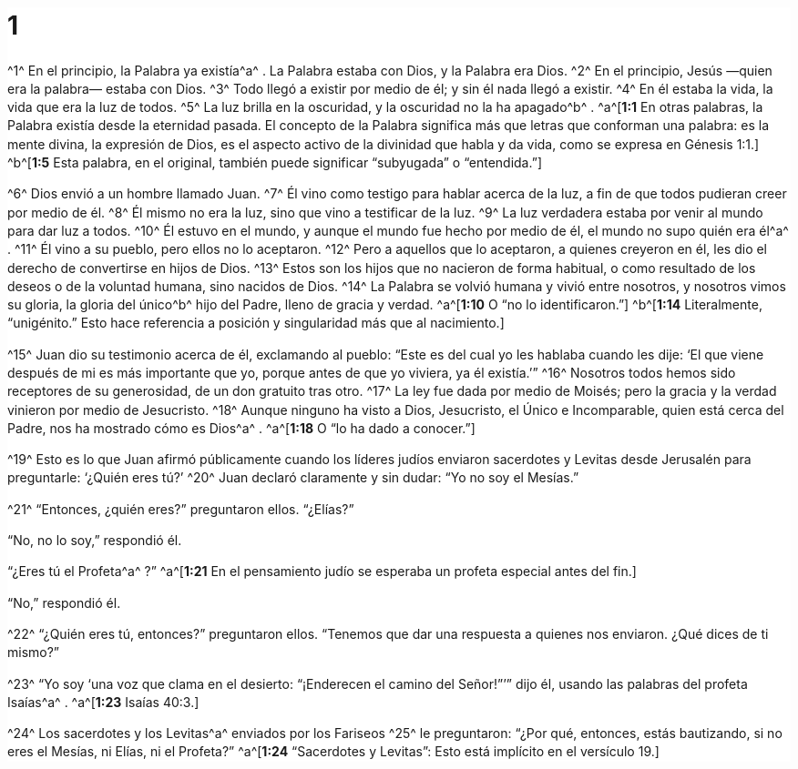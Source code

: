 # 1 
^1^ En el principio, la Palabra ya existía^a^ . La Palabra estaba con Dios, y la Palabra era Dios. ^2^ En el principio, Jesús —quien era la palabra— estaba con Dios. ^3^ Todo llegó a existir por medio de él; y sin él nada llegó a existir. ^4^ En él estaba la vida, la vida que era la luz de todos. ^5^ La luz brilla en la oscuridad, y la oscuridad no la ha apagado^b^ . 
^a^[**1:1** En otras palabras, la Palabra existía desde la eternidad pasada. El concepto de la Palabra significa más que letras que conforman una palabra: es la mente divina, la expresión de Dios, es el aspecto activo de la divinidad que habla y da vida, como se expresa en Génesis 1:1.] ^b^[**1:5** Esta palabra, en el original, también puede significar “subyugada” o “entendida.”]

^6^ Dios envió a un hombre llamado Juan. ^7^ Él vino como testigo para hablar acerca de la luz, a fin de que todos pudieran creer por medio de él. ^8^ Él mismo no era la luz, sino que vino a testificar de la luz. ^9^ La luz verdadera estaba por venir al mundo para dar luz a todos. ^10^ Él estuvo en el mundo, y aunque el mundo fue hecho por medio de él, el mundo no supo quién era él^a^ . ^11^ Él vino a su pueblo, pero ellos no lo aceptaron. ^12^ Pero a aquellos que lo aceptaron, a quienes creyeron en él, les dio el derecho de convertirse en hijos de Dios. ^13^ Estos son los hijos que no nacieron de forma habitual, o como resultado de los deseos o de la voluntad humana, sino nacidos de Dios. ^14^ La Palabra se volvió humana y vivió entre nosotros, y nosotros vimos su gloria, la gloria del único^b^ hijo del Padre, lleno de gracia y verdad. 
^a^[**1:10** O “no lo identificaron.”] ^b^[**1:14** Literalmente, “unigénito.” Esto hace referencia a posición y singularidad más que al nacimiento.]

^15^ Juan dio su testimonio acerca de él, exclamando al pueblo: “Este es del cual yo les hablaba cuando les dije: ‘El que viene después de mi es más importante que yo, porque antes de que yo viviera, ya él existía.’” ^16^ Nosotros todos hemos sido receptores de su generosidad, de un don gratuito tras otro. ^17^ La ley fue dada por medio de Moisés; pero la gracia y la verdad vinieron por medio de Jesucristo. ^18^ Aunque ninguno ha visto a Dios, Jesucristo, el Único e Incomparable, quien está cerca del Padre, nos ha mostrado cómo es Dios^a^ . 
^a^[**1:18** O “lo ha dado a conocer.”]

^19^ Esto es lo que Juan afirmó públicamente cuando los líderes judíos enviaron sacerdotes y Levitas desde Jerusalén para preguntarle: ‘¿Quién eres tú?’ ^20^ Juan declaró claramente y sin dudar: “Yo no soy el Mesías.” 

^21^ “Entonces, ¿quién eres?” preguntaron ellos. “¿Elías?” 

“No, no lo soy,” respondió él. 

“¿Eres tú el Profeta^a^ ?” 
^a^[**1:21** En el pensamiento judío se esperaba un profeta especial antes del fin.]

“No,” respondió él. 

^22^ “¿Quién eres tú, entonces?” preguntaron ellos. “Tenemos que dar una respuesta a quienes nos enviaron. ¿Qué dices de ti mismo?” 

^23^ “Yo soy ‘una voz que clama en el desierto: “¡Enderecen el camino del Señor!”’” dijo él, usando las palabras del profeta Isaías^a^ . 
^a^[**1:23** Isaías 40:3.]

^24^ Los sacerdotes y los Levitas^a^ enviados por los Fariseos ^25^ le preguntaron: “¿Por qué, entonces, estás bautizando, si no eres el Mesías, ni Elías, ni el Profeta?” 
^a^[**1:24** “Sacerdotes y Levitas”: Esto está implícito en el versículo 19.]
